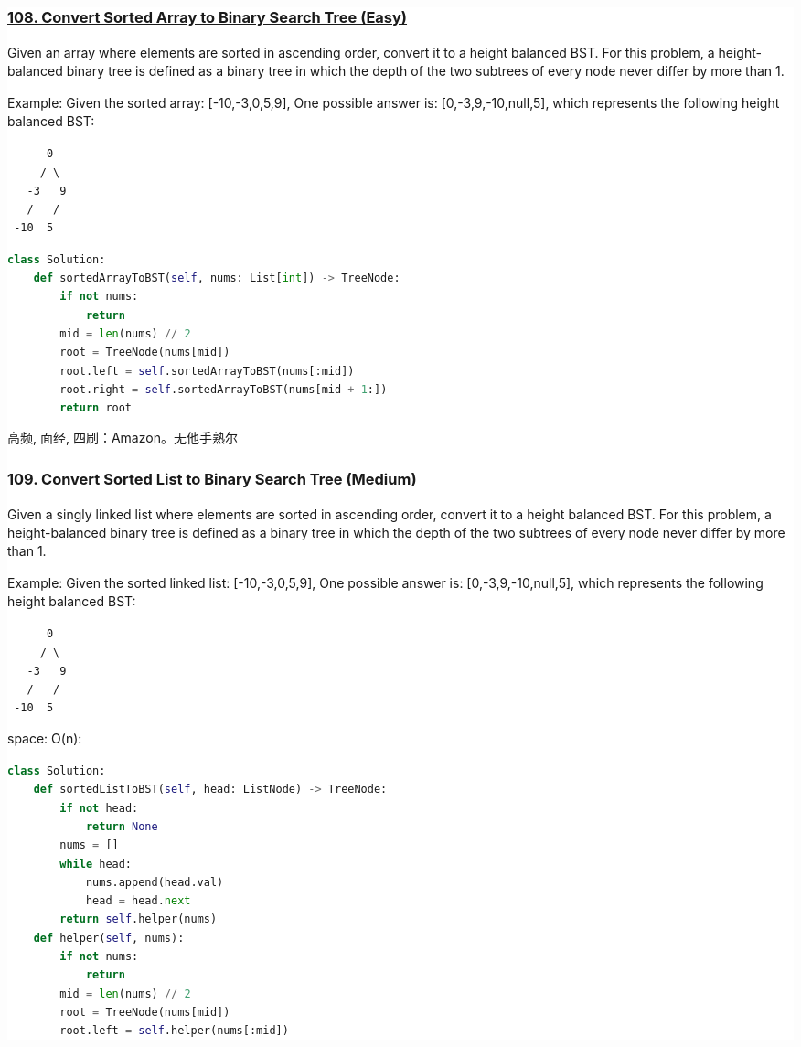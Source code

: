### [108. Convert Sorted Array to Binary Search Tree (Easy)](https://leetcode.com/problems/convert-sorted-array-to-binary-search-tree/)
Given an array where elements are sorted in ascending order, convert it to a height balanced BST.
For this problem, a height-balanced binary tree is defined as a binary tree in which the depth of the two subtrees of every node never differ by more than 1.

Example:
Given the sorted array: [-10,-3,0,5,9],
One possible answer is: [0,-3,9,-10,null,5], which represents the following height balanced BST:
```
      0
     / \
   -3   9
   /   /
 -10  5
```
```python
class Solution:
    def sortedArrayToBST(self, nums: List[int]) -> TreeNode:
        if not nums:
            return
        mid = len(nums) // 2
        root = TreeNode(nums[mid])
        root.left = self.sortedArrayToBST(nums[:mid])
        root.right = self.sortedArrayToBST(nums[mid + 1:])
        return root
```
高频, 面经, 四刷：Amazon。无他手熟尔

### [109. Convert Sorted List to Binary Search Tree (Medium)](https://leetcode.com/problems/convert-sorted-list-to-binary-search-tree/)
Given a singly linked list where elements are sorted in ascending order, convert it to a height balanced BST.
For this problem, a height-balanced binary tree is defined as a binary tree in which the depth of the two subtrees of every node never differ by more than 1.

Example:
Given the sorted linked list: [-10,-3,0,5,9],
One possible answer is: [0,-3,9,-10,null,5], which represents the following height balanced BST:
```
      0
     / \
   -3   9
   /   /
 -10  5
```
space: O(n):
```python
class Solution:
    def sortedListToBST(self, head: ListNode) -> TreeNode:
        if not head:
            return None
        nums = []
        while head:
            nums.append(head.val)
            head = head.next
        return self.helper(nums)
    def helper(self, nums):
        if not nums:
            return
        mid = len(nums) // 2
        root = TreeNode(nums[mid])
        root.left = self.helper(nums[:mid])
```